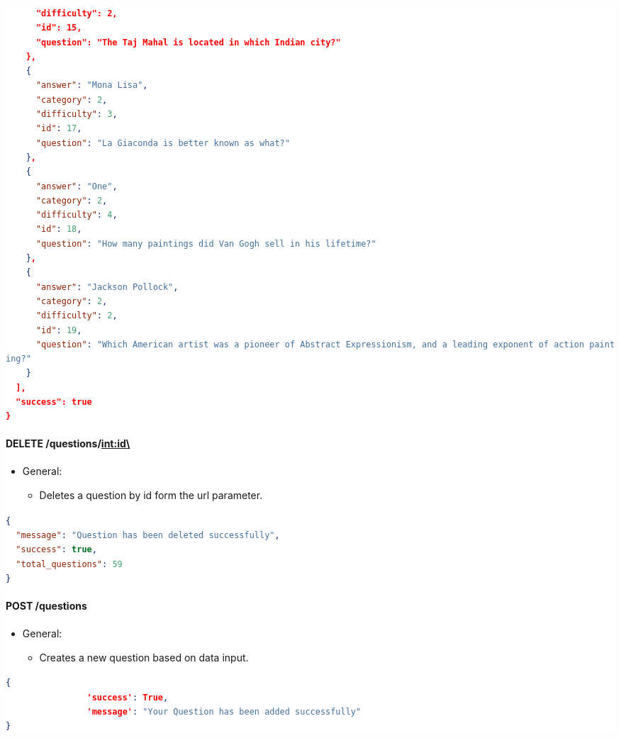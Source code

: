 ```json
      "difficulty": 2,
      "id": 15,
      "question": "The Taj Mahal is located in which Indian city?"
    },
    {
      "answer": "Mona Lisa",
      "category": 2,
      "difficulty": 3,
      "id": 17,
      "question": "La Giaconda is better known as what?"
    },
    {
      "answer": "One",
      "category": 2,
      "difficulty": 4,
      "id": 18,
      "question": "How many paintings did Van Gogh sell in his lifetime?"
    },
    {
      "answer": "Jackson Pollock",
      "category": 2,
      "difficulty": 2,
      "id": 19,
      "question": "Which American artist was a pioneer of Abstract Expressionism, and a leading exponent of action painting?"
    }
  ],
  "success": true
}
```

#### DELETE /questions/<int:id\>

- General:

  - Deletes a question by id form the url parameter.

```json
{
  "message": "Question has been deleted successfully",
  "success": true,
  "total_questions": 59
}
```

#### POST /questions

- General:

  - Creates a new question based on data input.

```json
{
                'success': True,
                'message': "Your Question has been added successfully"
}
```
